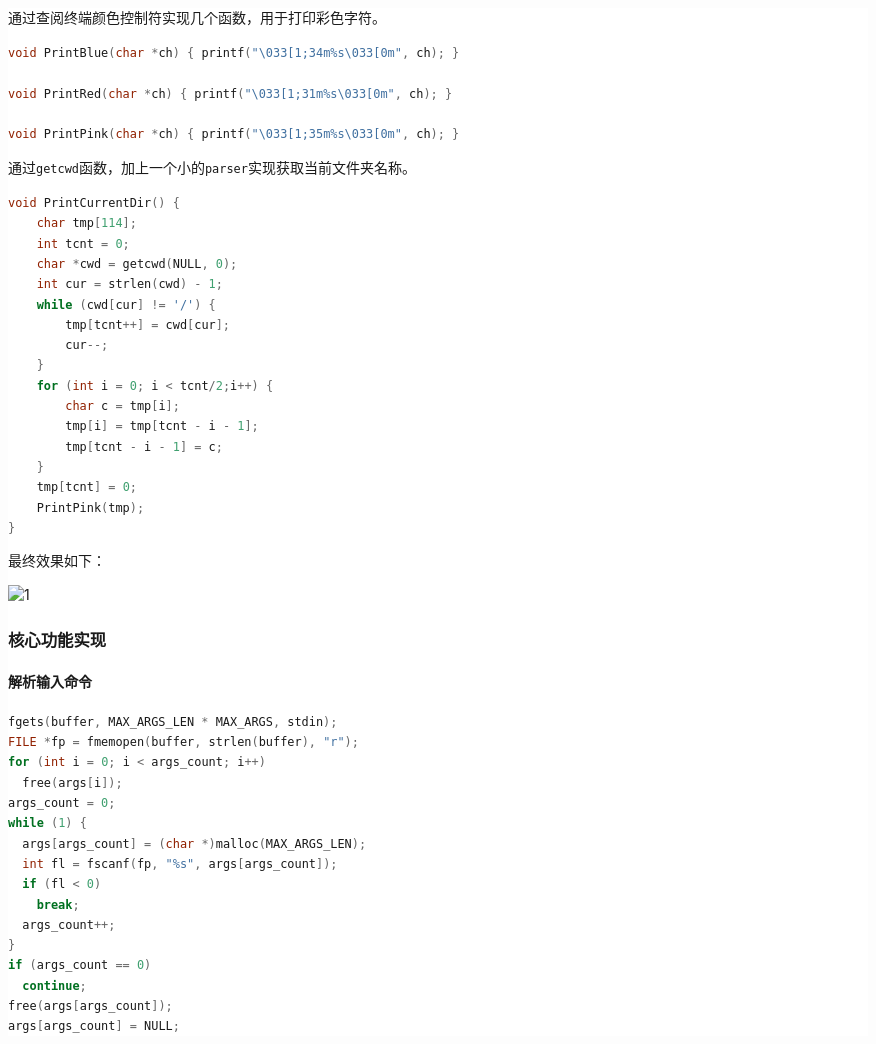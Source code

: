 通过查阅终端颜色控制符实现几个函数，用于打印彩色字符。

```c
void PrintBlue(char *ch) { printf("\033[1;34m%s\033[0m", ch); }

void PrintRed(char *ch) { printf("\033[1;31m%s\033[0m", ch); }

void PrintPink(char *ch) { printf("\033[1;35m%s\033[0m", ch); }
```

通过`getcwd`函数，加上一个小的`parser`实现获取当前文件夹名称。

```c
void PrintCurrentDir() {
    char tmp[114];
    int tcnt = 0;
    char *cwd = getcwd(NULL, 0);
    int cur = strlen(cwd) - 1;
    while (cwd[cur] != '/') {
        tmp[tcnt++] = cwd[cur];
        cur--;
    }
    for (int i = 0; i < tcnt/2;i++) {
        char c = tmp[i];
        tmp[i] = tmp[tcnt - i - 1];
        tmp[tcnt - i - 1] = c;
    }
    tmp[tcnt] = 0;
    PrintPink(tmp);
}
```

最终效果如下：

![1](https://zeroyblog-1307855373.cos.ap-nanjing.myqcloud.com/images%2Foslab21.png)

### 核心功能实现

#### 解析输入命令

```c
fgets(buffer, MAX_ARGS_LEN * MAX_ARGS, stdin);
FILE *fp = fmemopen(buffer, strlen(buffer), "r");
for (int i = 0; i < args_count; i++)
  free(args[i]);
args_count = 0;
while (1) {
  args[args_count] = (char *)malloc(MAX_ARGS_LEN);
  int fl = fscanf(fp, "%s", args[args_count]);
  if (fl < 0)
    break;
  args_count++;
}
if (args_count == 0)
  continue;
free(args[args_count]);
args[args_count] = NULL;
```

